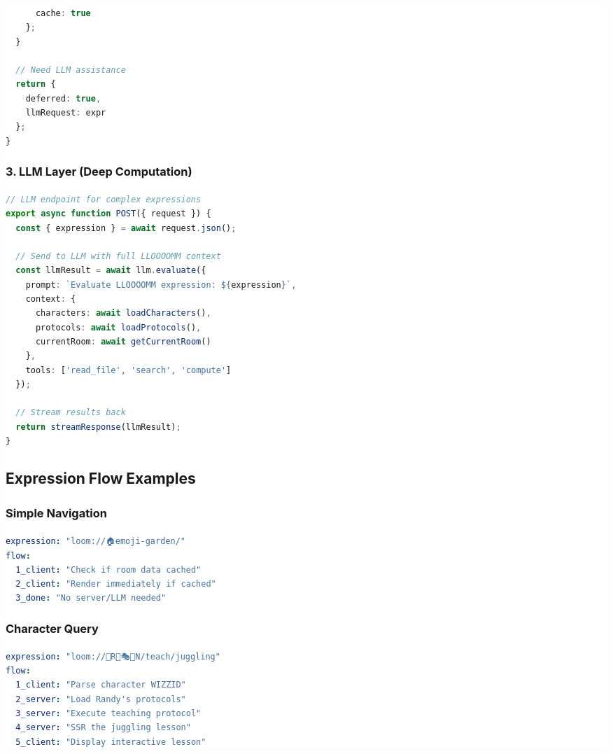 ```typescript
      cache: true
    };
  }
  
  // Need LLM assistance
  return {
    deferred: true,
    llmRequest: expr
  };
}
```

### 3. LLM Layer (Deep Computation)
```typescript
// LLM endpoint for complex expressions
export async function POST({ request }) {
  const { expression } = await request.json();
  
  // Send to LLM with full LLOOOOMM context
  const llmResult = await llm.evaluate({
    prompt: `Evaluate LLOOOOMM expression: ${expression}`,
    context: {
      characters: await loadCharacters(),
      protocols: await loadProtocols(),
      currentRoom: await getCurrentRoom()
    },
    tools: ['read_file', 'search', 'compute']
  });
  
  // Stream results back
  return streamResponse(llmResult);
}
```

## Expression Flow Examples

### Simple Navigation
```yaml
expression: "loom://🏠emoji-garden/"
flow:
  1_client: "Check if room data cached"
  2_client: "Render immediately if cached"
  3_done: "No server/LLM needed"
```

### Character Query
```yaml
expression: "loom://🧑R🎪🎭🎨N/teach/juggling"
flow:
  1_client: "Parse character WIZZID"
  2_server: "Load Randy's protocols"
  3_server: "Execute teaching protocol"
  4_server: "SSR the juggling lesson"
  5_client: "Display interactive lesson"
```
